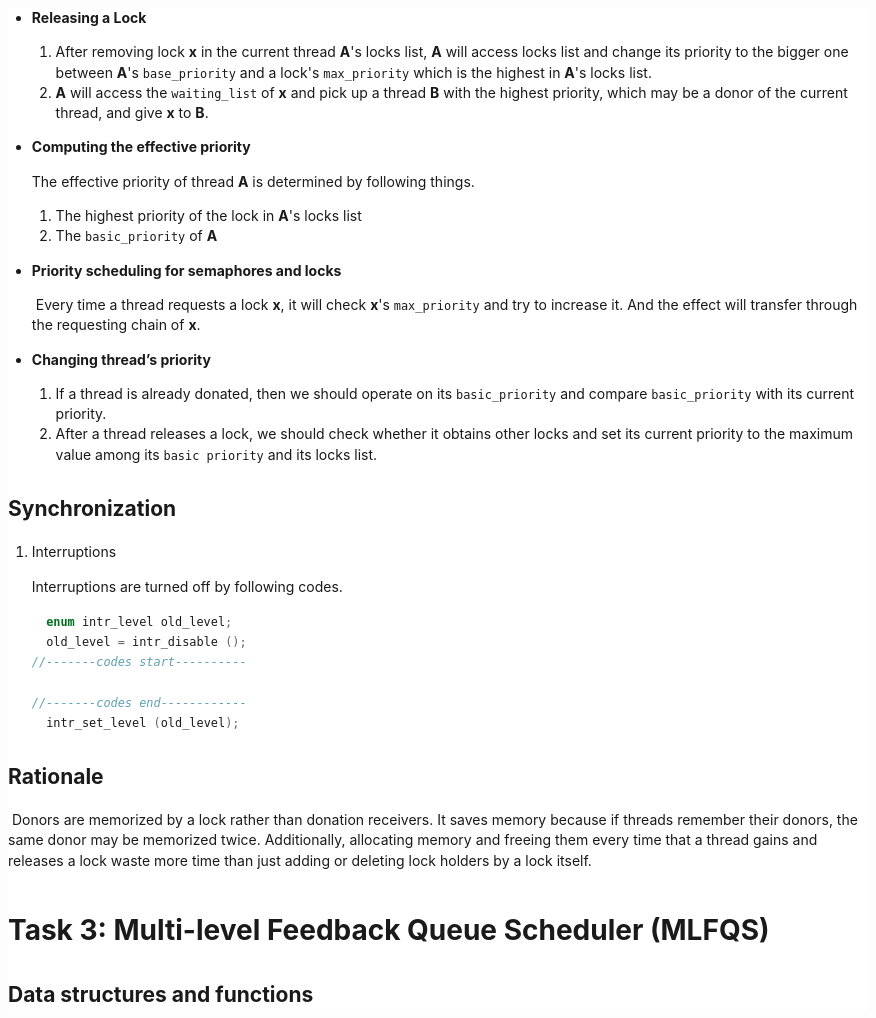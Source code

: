 - **Releasing a Lock**

    1. After removing lock **x** in the current thread **A**'s locks list, **A** will access  locks list and change its priority to the bigger one between **A**'s `base_priority` and a lock's `max_priority` which is the highest in **A**'s locks list. 
    2. **A** will access the `waiting_list` of **x** and pick up a thread **B** with the highest priority, which may be a donor of the current thread, and give **x** to **B**.

- **Computing the effective priority**

    The effective priority of thread **A** is determined by following things.

    1. The highest priority of the lock in **A**'s locks list
    2. The `basic_priority` of **A**

- **Priority scheduling for semaphores and locks** 

    ​    Every time a thread requests a lock **x**, it will check **x**'s `max_priority` and try to increase it. And the effect will transfer through the requesting chain of **x**.

- **Changing thread’s priority**

    1. If a thread is already donated, then we should operate on its `basic_priority` and compare `basic_priority` with its current priority.
    2. After a thread releases a lock, we should check whether it obtains other locks and set its current priority to the maximum value among its `basic priority` and its locks list.

## Synchronization

1. Interruptions

   Interruptions are turned off by following codes.

   ```c
     enum intr_level old_level;
     old_level = intr_disable ();
   //-------codes start----------
   
   //-------codes end------------
     intr_set_level (old_level);
   ```



## Rationale 

​    Donors are memorized by a lock rather than donation receivers. It saves memory because if threads remember their donors, the same donor may be memorized twice. Additionally, allocating memory and freeing them every time that a thread gains and releases a lock waste more time than just adding or deleting lock holders by a lock itself.

# Task 3: Multi-level Feedback Queue Scheduler (MLFQS)

## Data structures and functions
